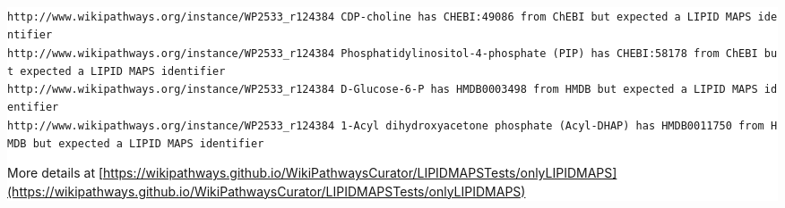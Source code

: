 ```
http://www.wikipathways.org/instance/WP2533_r124384 CDP-choline has CHEBI:49086 from ChEBI but expected a LIPID MAPS identifier
http://www.wikipathways.org/instance/WP2533_r124384 Phosphatidylinositol-4-phosphate (PIP) has CHEBI:58178 from ChEBI but expected a LIPID MAPS identifier
http://www.wikipathways.org/instance/WP2533_r124384 D-Glucose-6-P has HMDB0003498 from HMDB but expected a LIPID MAPS identifier
http://www.wikipathways.org/instance/WP2533_r124384 1-Acyl dihydroxyacetone phosphate (Acyl-DHAP) has HMDB0011750 from HMDB but expected a LIPID MAPS identifier
```

More details at [https://wikipathways.github.io/WikiPathwaysCurator/LIPIDMAPSTests/onlyLIPIDMAPS](https://wikipathways.github.io/WikiPathwaysCurator/LIPIDMAPSTests/onlyLIPIDMAPS)

